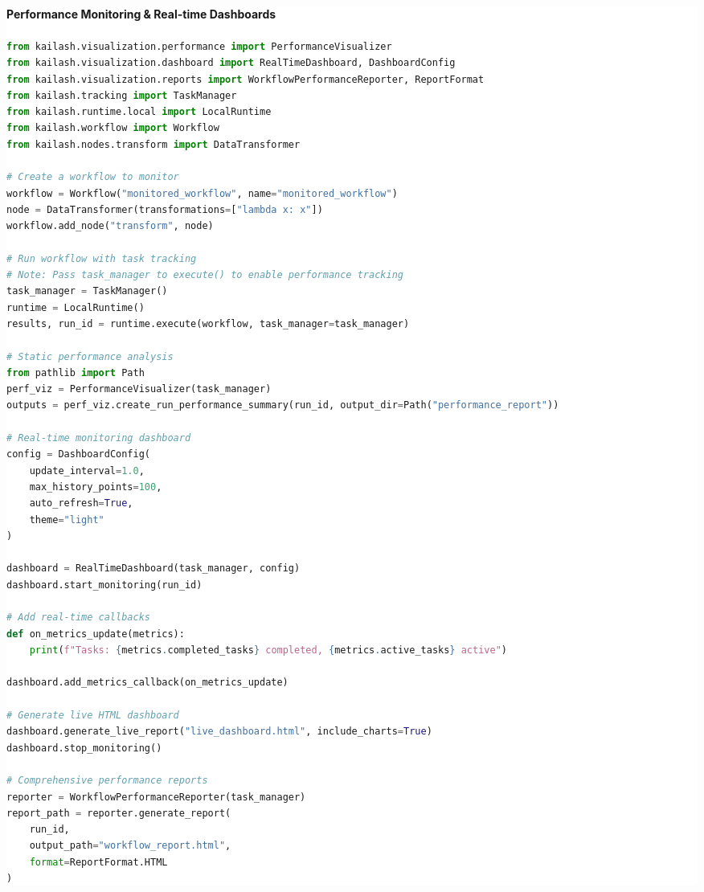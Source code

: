 #### Performance Monitoring & Real-time Dashboards
```python
from kailash.visualization.performance import PerformanceVisualizer
from kailash.visualization.dashboard import RealTimeDashboard, DashboardConfig
from kailash.visualization.reports import WorkflowPerformanceReporter, ReportFormat
from kailash.tracking import TaskManager
from kailash.runtime.local import LocalRuntime
from kailash.workflow import Workflow
from kailash.nodes.transform import DataTransformer

# Create a workflow to monitor
workflow = Workflow("monitored_workflow", name="monitored_workflow")
node = DataTransformer(transformations=["lambda x: x"])
workflow.add_node("transform", node)

# Run workflow with task tracking
# Note: Pass task_manager to execute() to enable performance tracking
task_manager = TaskManager()
runtime = LocalRuntime()
results, run_id = runtime.execute(workflow, task_manager=task_manager)

# Static performance analysis
from pathlib import Path
perf_viz = PerformanceVisualizer(task_manager)
outputs = perf_viz.create_run_performance_summary(run_id, output_dir=Path("performance_report"))

# Real-time monitoring dashboard
config = DashboardConfig(
    update_interval=1.0,
    max_history_points=100,
    auto_refresh=True,
    theme="light"
)

dashboard = RealTimeDashboard(task_manager, config)
dashboard.start_monitoring(run_id)

# Add real-time callbacks
def on_metrics_update(metrics):
    print(f"Tasks: {metrics.completed_tasks} completed, {metrics.active_tasks} active")

dashboard.add_metrics_callback(on_metrics_update)

# Generate live HTML dashboard
dashboard.generate_live_report("live_dashboard.html", include_charts=True)
dashboard.stop_monitoring()

# Comprehensive performance reports
reporter = WorkflowPerformanceReporter(task_manager)
report_path = reporter.generate_report(
    run_id,
    output_path="workflow_report.html",
    format=ReportFormat.HTML
)
```
